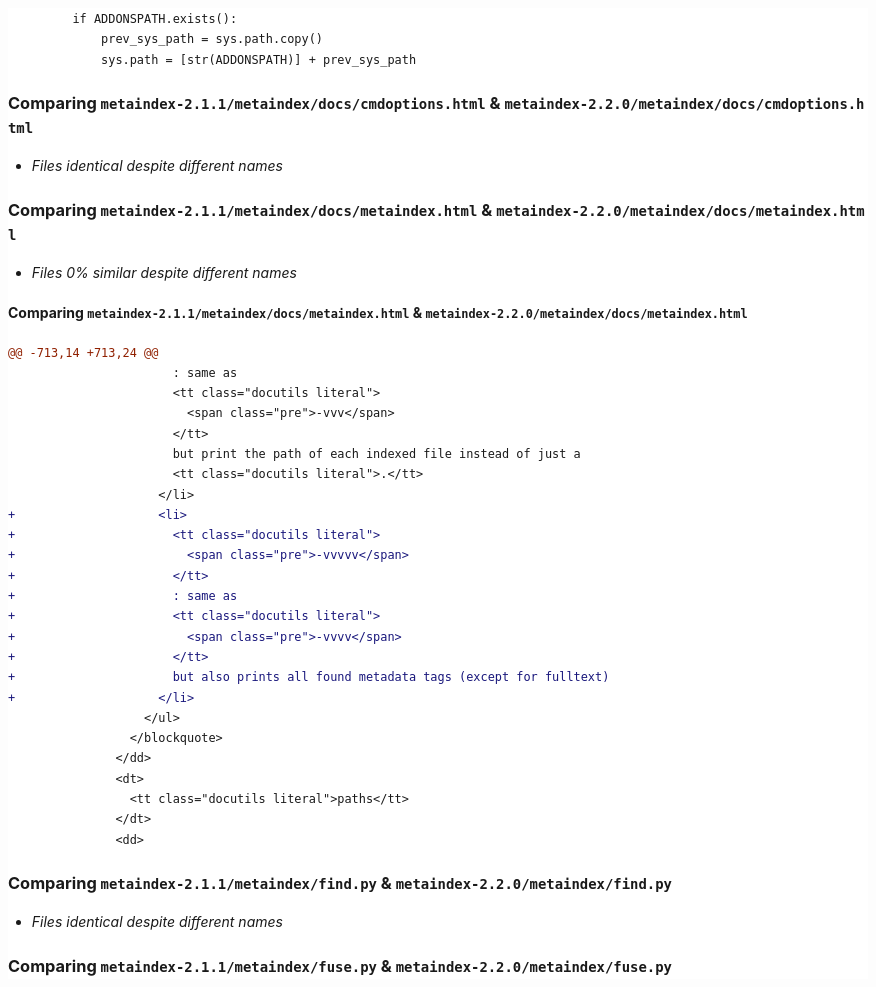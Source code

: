 ```diff
         if ADDONSPATH.exists():
             prev_sys_path = sys.path.copy()
             sys.path = [str(ADDONSPATH)] + prev_sys_path
```

### Comparing `metaindex-2.1.1/metaindex/docs/cmdoptions.html` & `metaindex-2.2.0/metaindex/docs/cmdoptions.html`

 * *Files identical despite different names*

### Comparing `metaindex-2.1.1/metaindex/docs/metaindex.html` & `metaindex-2.2.0/metaindex/docs/metaindex.html`

 * *Files 0% similar despite different names*

#### Comparing `metaindex-2.1.1/metaindex/docs/metaindex.html` & `metaindex-2.2.0/metaindex/docs/metaindex.html`

```diff
@@ -713,14 +713,24 @@
                       : same as
                       <tt class="docutils literal">
                         <span class="pre">-vvv</span>
                       </tt>
                       but print the path of each indexed file instead of just a
                       <tt class="docutils literal">.</tt>
                     </li>
+                    <li>
+                      <tt class="docutils literal">
+                        <span class="pre">-vvvvv</span>
+                      </tt>
+                      : same as
+                      <tt class="docutils literal">
+                        <span class="pre">-vvvv</span>
+                      </tt>
+                      but also prints all found metadata tags (except for fulltext)
+                    </li>
                   </ul>
                 </blockquote>
               </dd>
               <dt>
                 <tt class="docutils literal">paths</tt>
               </dt>
               <dd>
```

### Comparing `metaindex-2.1.1/metaindex/find.py` & `metaindex-2.2.0/metaindex/find.py`

 * *Files identical despite different names*

### Comparing `metaindex-2.1.1/metaindex/fuse.py` & `metaindex-2.2.0/metaindex/fuse.py`
